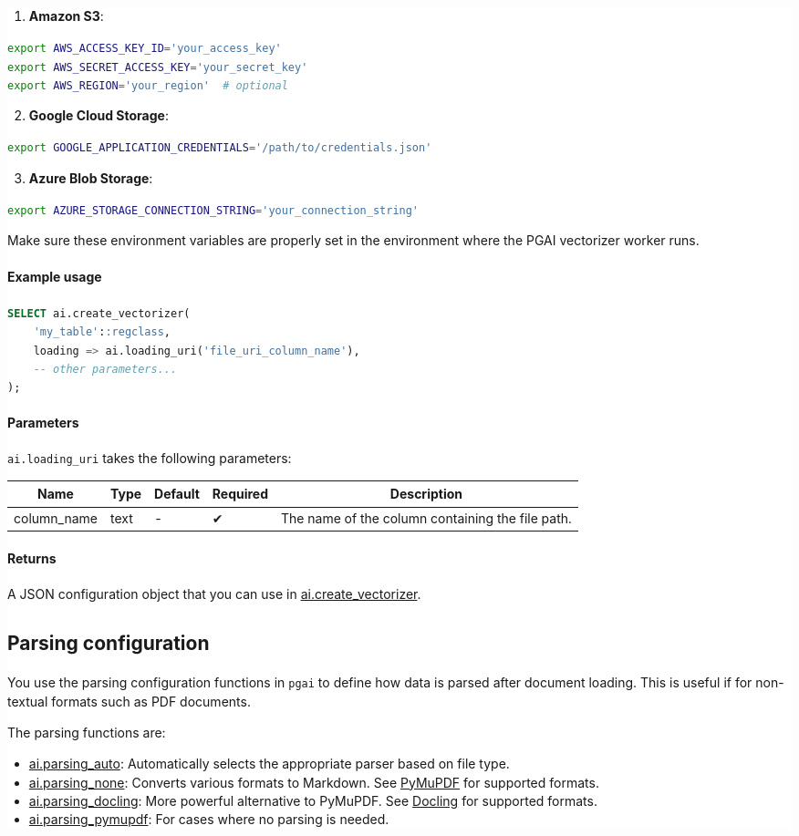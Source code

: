 1. **Amazon S3**:
```bash
export AWS_ACCESS_KEY_ID='your_access_key'
export AWS_SECRET_ACCESS_KEY='your_secret_key'
export AWS_REGION='your_region'  # optional
```

2. **Google Cloud Storage**:
```bash
export GOOGLE_APPLICATION_CREDENTIALS='/path/to/credentials.json'
```

3. **Azure Blob Storage**:
```bash
export AZURE_STORAGE_CONNECTION_STRING='your_connection_string'
```

Make sure these environment variables are properly set in the environment where the PGAI vectorizer worker runs.

#### Example usage

```sql
SELECT ai.create_vectorizer(
    'my_table'::regclass,
    loading => ai.loading_uri('file_uri_column_name'),
    -- other parameters...
);
```

#### Parameters

`ai.loading_uri` takes the following parameters:

| Name | Type | Default | Required | Description |
|------|------|---------|----------|-------------|
| column_name | text | - | ✔ | The name of the column containing the file path. |

#### Returns

A JSON configuration object that you can use in [ai.create_vectorizer](#create-vectorizers).

## Parsing configuration

You use the parsing configuration functions in `pgai` to define how data is parsed after document loading. This is useful if for non-textual formats such as PDF documents.

The parsing functions are:

- [ai.parsing_auto](#aiparsing_auto): Automatically selects the appropriate parser based on file type.
- [ai.parsing_none](#aiparsing_none): Converts various formats to Markdown. See [PyMuPDF](https://pymupdf.readthedocs.io/en/latest/) for supported formats.
- [ai.parsing_docling](#aiparsing_docling): More powerful alternative to PyMuPDF. See [Docling](https://ds4sd.github.io/docling/supported_formats/) for supported formats.
- [ai.parsing_pymupdf](#aiparsing_pymupdf): For cases where no parsing is needed.
